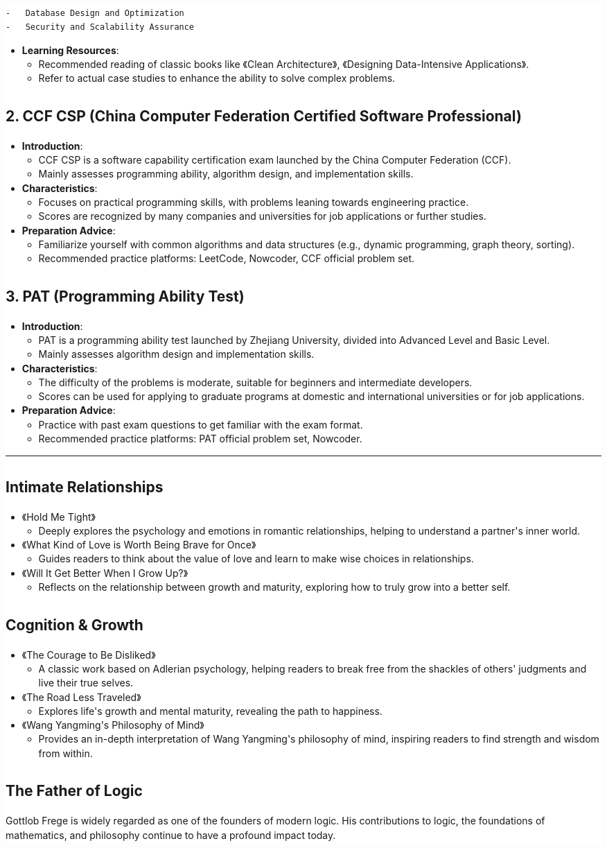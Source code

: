     -   Database Design and Optimization
    -   Security and Scalability Assurance
-   **Learning Resources**:
    -   Recommended reading of classic books like 《Clean Architecture》, 《Designing Data-Intensive Applications》.
    -   Refer to actual case studies to enhance the ability to solve complex problems.
## **2. CCF CSP (China Computer Federation Certified Software Professional)**
-   **Introduction**:
    -   CCF CSP is a software capability certification exam launched by the China Computer Federation (CCF).
    -   Mainly assesses programming ability, algorithm design, and implementation skills.
-   **Characteristics**:
    -   Focuses on practical programming skills, with problems leaning towards engineering practice.
    -   Scores are recognized by many companies and universities for job applications or further studies.
-   **Preparation Advice**:
    -   Familiarize yourself with common algorithms and data structures (e.g., dynamic programming, graph theory, sorting).
    -   Recommended practice platforms: LeetCode, Nowcoder, CCF official problem set.
## **3. PAT (Programming Ability Test)**
-   **Introduction**:
    -   PAT is a programming ability test launched by Zhejiang University, divided into Advanced Level and Basic Level.
    -   Mainly assesses algorithm design and implementation skills.
-   **Characteristics**:
    -   The difficulty of the problems is moderate, suitable for beginners and intermediate developers.
    -   Scores can be used for applying to graduate programs at domestic and international universities or for job applications.
-   **Preparation Advice**:
    -   Practice with past exam questions to get familiar with the exam format.
    -   Recommended practice platforms: PAT official problem set, Nowcoder.
---
## Intimate Relationships
-   《Hold Me Tight》
    -   Deeply explores the psychology and emotions in romantic relationships, helping to understand a partner's inner world.
-   《What Kind of Love is Worth Being Brave for Once》
    -   Guides readers to think about the value of love and learn to make wise choices in relationships.
-   《Will It Get Better When I Grow Up?》
    -   Reflects on the relationship between growth and maturity, exploring how to truly grow into a better self.
## Cognition & Growth
-   《The Courage to Be Disliked》
    -   A classic work based on Adlerian psychology, helping readers to break free from the shackles of others' judgments and live their true selves.
-   《The Road Less Traveled》
    -   Explores life's growth and mental maturity, revealing the path to happiness.
-   《Wang Yangming's Philosophy of Mind》
    -   Provides an in-depth interpretation of Wang Yangming's philosophy of mind, inspiring readers to find strength and wisdom from within.
## The Father of Logic
Gottlob Frege is widely regarded as one of the founders of modern logic. His contributions to logic, the foundations of mathematics, and philosophy continue to have a profound impact today.
